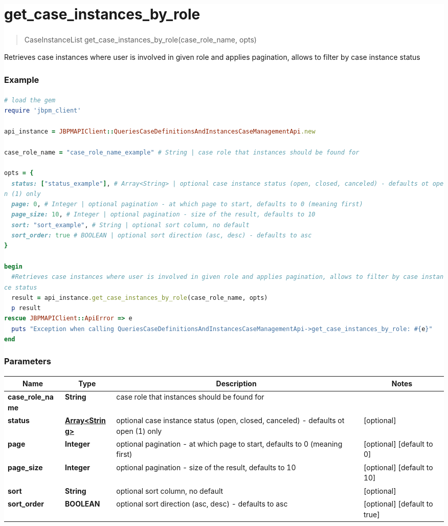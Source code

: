 
# **get_case_instances_by_role**
> CaseInstanceList get_case_instances_by_role(case_role_name, opts)

Retrieves case instances where user is involved in given role and applies pagination, allows to filter by case instance status



### Example
```ruby
# load the gem
require 'jbpm_client'

api_instance = JBPMAPIClient::QueriesCaseDefinitionsAndInstancesCaseManagementApi.new

case_role_name = "case_role_name_example" # String | case role that instances should be found for

opts = { 
  status: ["status_example"], # Array<String> | optional case instance status (open, closed, canceled) - defaults ot open (1) only
  page: 0, # Integer | optional pagination - at which page to start, defaults to 0 (meaning first)
  page_size: 10, # Integer | optional pagination - size of the result, defaults to 10
  sort: "sort_example", # String | optional sort column, no default
  sort_order: true # BOOLEAN | optional sort direction (asc, desc) - defaults to asc
}

begin
  #Retrieves case instances where user is involved in given role and applies pagination, allows to filter by case instance status
  result = api_instance.get_case_instances_by_role(case_role_name, opts)
  p result
rescue JBPMAPIClient::ApiError => e
  puts "Exception when calling QueriesCaseDefinitionsAndInstancesCaseManagementApi->get_case_instances_by_role: #{e}"
end
```

### Parameters

Name | Type | Description  | Notes
------------- | ------------- | ------------- | -------------
 **case_role_name** | **String**| case role that instances should be found for | 
 **status** | [**Array&lt;String&gt;**](String.md)| optional case instance status (open, closed, canceled) - defaults ot open (1) only | [optional] 
 **page** | **Integer**| optional pagination - at which page to start, defaults to 0 (meaning first) | [optional] [default to 0]
 **page_size** | **Integer**| optional pagination - size of the result, defaults to 10 | [optional] [default to 10]
 **sort** | **String**| optional sort column, no default | [optional] 
 **sort_order** | **BOOLEAN**| optional sort direction (asc, desc) - defaults to asc | [optional] [default to true]
